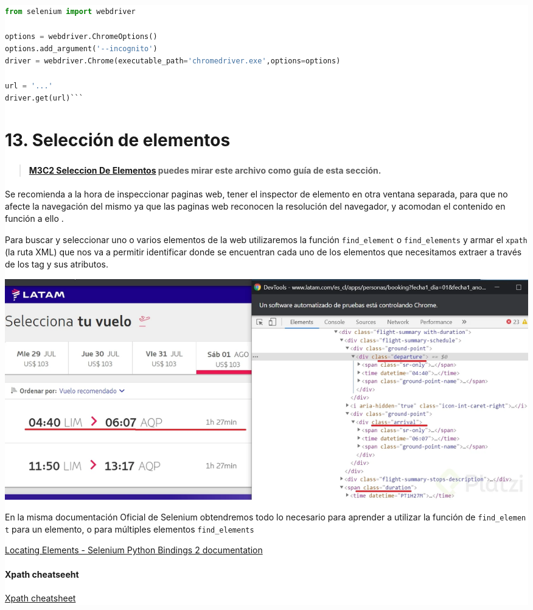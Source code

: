 ```python
from selenium import webdriver

options = webdriver.ChromeOptions()
options.add_argument('--incognito')
driver = webdriver.Chrome(executable_path='chromedriver.exe',options=options)

url = '...'
driver.get(url)```
```

# 13. **Selección de elementos** 
> #### [M3C2 Seleccion De Elementos](M3C2-seleccion-de-elementos.ipynb) puedes mirar este archivo como guía de esta sección.

Se recomienda a la hora de inspeccionar paginas web, tener el inspector de elemento en otra ventana separada, para que no afecte la navegación del mismo ya que las paginas web reconocen la resolución del navegador, y acomodan el contenido en función a ello .  

Para buscar y seleccionar uno o varios elementos de la web utilizaremos la función `find_element` o `find_elements` y armar el `xpath` (la ruta XML) que nos va a permitir identificar donde se encuentran cada uno de los elementos que necesitamos extraer a través de los tag y sus atributos.

<img src="./img/m3c2-1.jpeg"/>

En la misma documentación Oficial de Selenium obtendremos todo lo necesario para aprender a utilizar la función de `find_element` para un elemento, o para múltiples elementos `find_elements`

[Locating Elements - Selenium Python Bindings 2 documentation](https://selenium-python.readthedocs.io/locating-elements.html)

#### Xpath cheatseeht

[Xpath cheatsheet](https://devhints.io/xpath)
